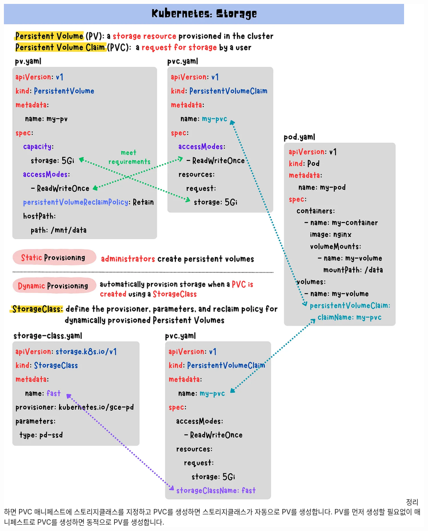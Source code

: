 ![alt text](image.png)
정리하면 PVC 매니페스트에 스토리지클래스를 지정하고 PVC를 생성하면 스토리지클래스가 자동으로 PV를 생성합니다. PV를 먼저 생성할 필요없이 매니페스트로 PVC를 생성하면 동적으로 PV를 생성합니다.
